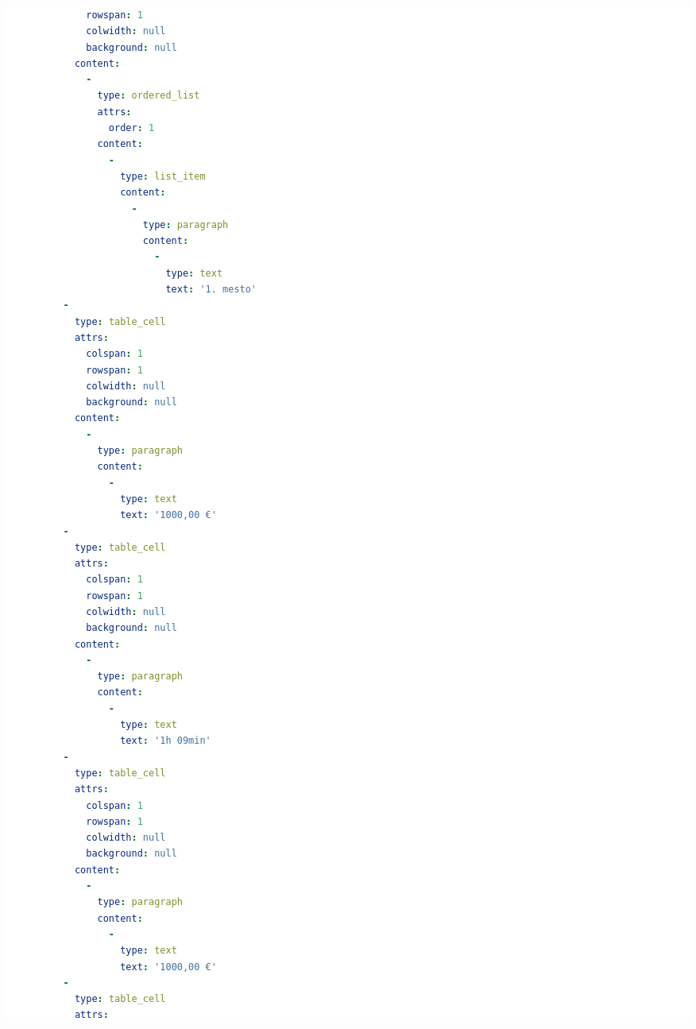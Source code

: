 ```yaml
              rowspan: 1
              colwidth: null
              background: null
            content:
              -
                type: ordered_list
                attrs:
                  order: 1
                content:
                  -
                    type: list_item
                    content:
                      -
                        type: paragraph
                        content:
                          -
                            type: text
                            text: '1. mesto'
          -
            type: table_cell
            attrs:
              colspan: 1
              rowspan: 1
              colwidth: null
              background: null
            content:
              -
                type: paragraph
                content:
                  -
                    type: text
                    text: '1000,00 €'
          -
            type: table_cell
            attrs:
              colspan: 1
              rowspan: 1
              colwidth: null
              background: null
            content:
              -
                type: paragraph
                content:
                  -
                    type: text
                    text: '1h 09min'
          -
            type: table_cell
            attrs:
              colspan: 1
              rowspan: 1
              colwidth: null
              background: null
            content:
              -
                type: paragraph
                content:
                  -
                    type: text
                    text: '1000,00 €'
          -
            type: table_cell
            attrs:
```